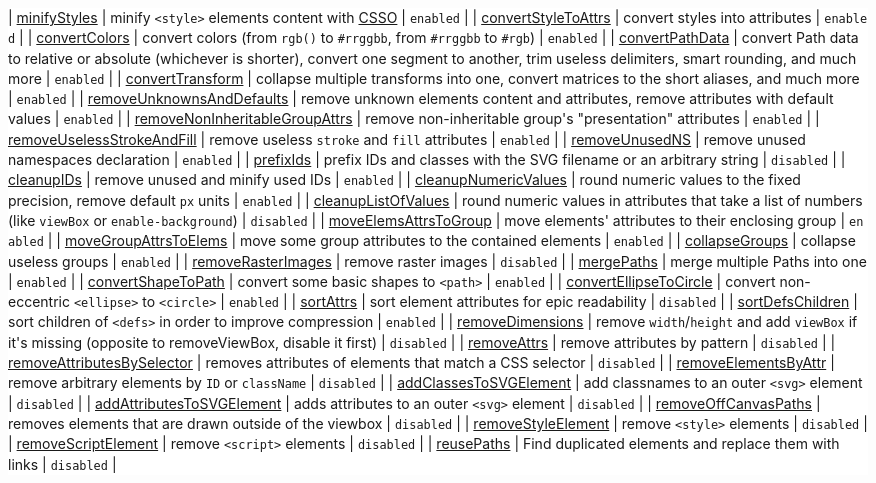 | [minifyStyles](https://github.com/svg/svgo/blob/master/plugins/minifyStyles.js) | minify `<style>` elements content with [CSSO](https://github.com/css/csso) | `enabled` |
| [convertStyleToAttrs](https://github.com/svg/svgo/blob/master/plugins/convertStyleToAttrs.js) | convert styles into attributes | `enabled` |
| [convertColors](https://github.com/svg/svgo/blob/master/plugins/convertColors.js) | convert colors (from `rgb()` to `#rrggbb`, from `#rrggbb` to `#rgb`) | `enabled` |
| [convertPathData](https://github.com/svg/svgo/blob/master/plugins/convertPathData.js) | convert Path data to relative or absolute (whichever is shorter), convert one segment to another, trim useless delimiters, smart rounding, and much more | `enabled` |
| [convertTransform](https://github.com/svg/svgo/blob/master/plugins/convertTransform.js) | collapse multiple transforms into one, convert matrices to the short aliases, and much more | `enabled` |
| [removeUnknownsAndDefaults](https://github.com/svg/svgo/blob/master/plugins/removeUnknownsAndDefaults.js) | remove unknown elements content and attributes, remove attributes with default values | `enabled` |
| [removeNonInheritableGroupAttrs](https://github.com/svg/svgo/blob/master/plugins/removeNonInheritableGroupAttrs.js) | remove non-inheritable group's "presentation" attributes | `enabled` |
| [removeUselessStrokeAndFill](https://github.com/svg/svgo/blob/master/plugins/removeUselessStrokeAndFill.js) | remove useless `stroke` and `fill` attributes | `enabled` |
| [removeUnusedNS](https://github.com/svg/svgo/blob/master/plugins/removeUnusedNS.js) | remove unused namespaces declaration | `enabled` |
| [prefixIds](https://github.com/svg/svgo/blob/master/plugins/prefixIds.js) | prefix IDs and classes with the SVG filename or an arbitrary string | `disabled` |
| [cleanupIDs](https://github.com/svg/svgo/blob/master/plugins/cleanupIDs.js) | remove unused and minify used IDs | `enabled` |
| [cleanupNumericValues](https://github.com/svg/svgo/blob/master/plugins/cleanupNumericValues.js) | round numeric values to the fixed precision, remove default `px` units | `enabled` |
| [cleanupListOfValues](https://github.com/svg/svgo/blob/master/plugins/cleanupListOfValues.js) | round numeric values in attributes that take a list of numbers (like `viewBox` or `enable-background`) | `disabled` |
| [moveElemsAttrsToGroup](https://github.com/svg/svgo/blob/master/plugins/moveElemsAttrsToGroup.js) | move elements' attributes to their enclosing group | `enabled` |
| [moveGroupAttrsToElems](https://github.com/svg/svgo/blob/master/plugins/moveGroupAttrsToElems.js) | move some group attributes to the contained elements | `enabled` |
| [collapseGroups](https://github.com/svg/svgo/blob/master/plugins/collapseGroups.js) | collapse useless groups | `enabled` |
| [removeRasterImages](https://github.com/svg/svgo/blob/master/plugins/removeRasterImages.js) | remove raster images | `disabled` |
| [mergePaths](https://github.com/svg/svgo/blob/master/plugins/mergePaths.js) | merge multiple Paths into one | `enabled` |
| [convertShapeToPath](https://github.com/svg/svgo/blob/master/plugins/convertShapeToPath.js) | convert some basic shapes to `<path>` | `enabled` |
| [convertEllipseToCircle](https://github.com/svg/svgo/blob/master/plugins/convertEllipseToCircle.js) | convert non-eccentric `<ellipse>` to `<circle>` | `enabled` |
| [sortAttrs](https://github.com/svg/svgo/blob/master/plugins/sortAttrs.js) | sort element attributes for epic readability | `disabled` |
| [sortDefsChildren](https://github.com/svg/svgo/blob/master/plugins/sortDefsChildren.js) | sort children of `<defs>` in order to improve compression | `enabled` |
| [removeDimensions](https://github.com/svg/svgo/blob/master/plugins/removeDimensions.js) | remove `width`/`height` and add `viewBox` if it's missing (opposite to removeViewBox, disable it first) | `disabled` |
| [removeAttrs](https://github.com/svg/svgo/blob/master/plugins/removeAttrs.js) | remove attributes by pattern | `disabled` |
| [removeAttributesBySelector](https://github.com/svg/svgo/blob/master/plugins/removeAttributesBySelector.js) | removes attributes of elements that match a CSS selector | `disabled` |
| [removeElementsByAttr](https://github.com/svg/svgo/blob/master/plugins/removeElementsByAttr.js) | remove arbitrary elements by `ID` or `className` | `disabled` |
| [addClassesToSVGElement](https://github.com/svg/svgo/blob/master/plugins/addClassesToSVGElement.js) | add classnames to an outer `<svg>` element | `disabled` |
| [addAttributesToSVGElement](https://github.com/svg/svgo/blob/master/plugins/addAttributesToSVGElement.js) | adds attributes to an outer `<svg>` element | `disabled` |
| [removeOffCanvasPaths](https://github.com/svg/svgo/blob/master/plugins/removeOffCanvasPaths.js) | removes elements that are drawn outside of the viewbox | `disabled` |
| [removeStyleElement](https://github.com/svg/svgo/blob/master/plugins/removeStyleElement.js) | remove `<style>` elements | `disabled` |
| [removeScriptElement](https://github.com/svg/svgo/blob/master/plugins/removeScriptElement.js) | remove `<script>` elements | `disabled` |
| [reusePaths](https://github.com/svg/svgo/blob/master/plugins/reusePaths.js) | Find duplicated <path> elements and replace them with <use> links | `disabled` |
